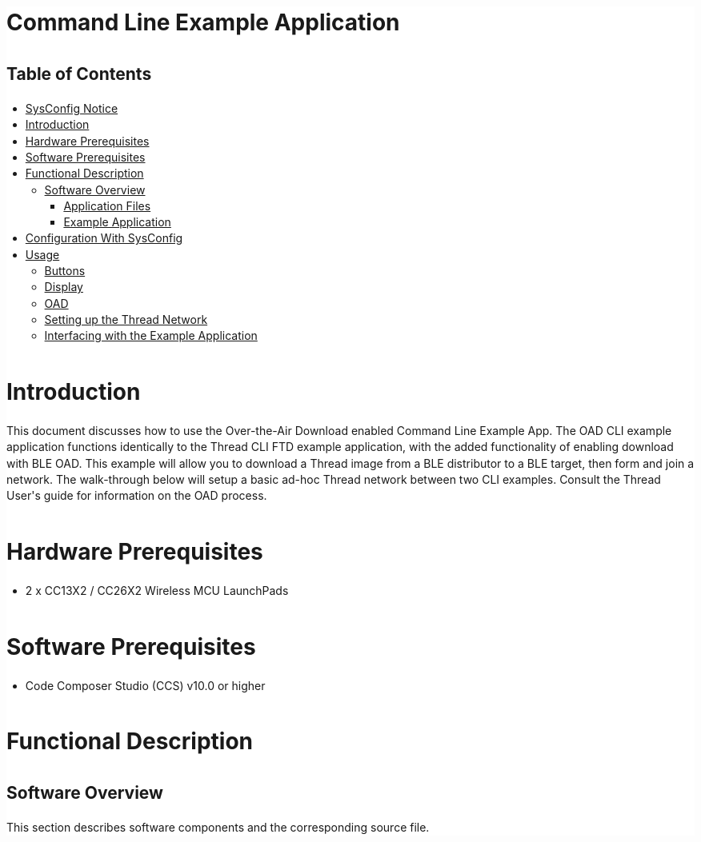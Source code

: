 # Command Line Example Application

## Table of Contents

* [SysConfig Notice](#sysconfig-notice)
* [Introduction](#intro)
* [Hardware Prerequisites](#hardware-prereqs)
* [Software Prerequisites](#software-prereqs)
* [Functional Description](#functional-desc)
  * [Software Overview](#software-overview)
    * [Application Files](#application)
    * [Example Application](#example-application)
* [Configuration With SysConfig](#sysconfig)
* [Usage](#usage)
  * [Buttons](#usage-buttons)
  * [Display](#usage-display)
  * [OAD](#usage-oad)
  * [Setting up the Thread Network](#usage-setup-nwk)
  * [Interfacing with the Example Application](#usage-control)

# <a name="intro"></a> Introduction

This document discusses how to use the Over-the-Air Download enabled Command
Line Example App. The OAD CLI example application functions identically to the
Thread CLI FTD example application, with the added functionality of enabling
download with BLE OAD. This example will allow you to download a Thread image
from a BLE distributor to a BLE target, then form and join a network. The
walk-through below will setup a basic ad-hoc Thread network between two CLI
examples. Consult the Thread User's guide for information on the OAD process.


# <a name="hardware-prereqs"></a> Hardware Prerequisites

- 2 x CC13X2 / CC26X2 Wireless MCU LaunchPads


# <a name="software-prereqs"></a> Software Prerequisites

- Code Composer Studio (CCS) v10.0 or higher


# <a name="functional-desc"></a> Functional Description


## <a name="software-overview"></a> Software Overview

This section describes software components and the corresponding source file.
